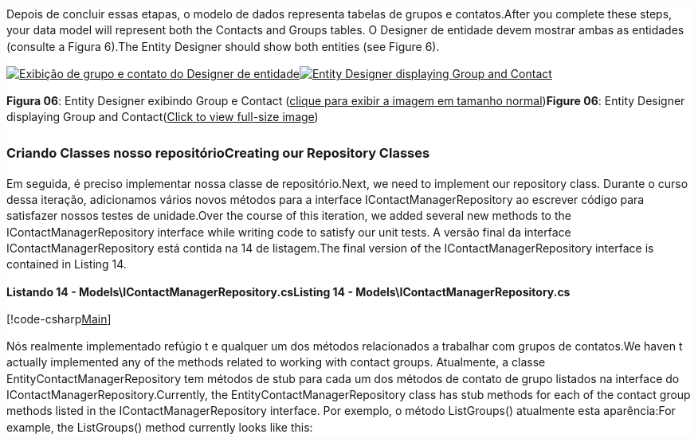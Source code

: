 
<span data-ttu-id="e521e-342">Depois de concluir essas etapas, o modelo de dados representa tabelas de grupos e contatos.</span><span class="sxs-lookup"><span data-stu-id="e521e-342">After you complete these steps, your data model will represent both the Contacts and Groups tables.</span></span> <span data-ttu-id="e521e-343">O Designer de entidade devem mostrar ambas as entidades (consulte a Figura 6).</span><span class="sxs-lookup"><span data-stu-id="e521e-343">The Entity Designer should show both entities (see Figure 6).</span></span>


<span data-ttu-id="e521e-344">[![Exibição de grupo e contato do Designer de entidade](iteration-6-use-test-driven-development-cs/_static/image6.jpg)](iteration-6-use-test-driven-development-cs/_static/image11.png)</span><span class="sxs-lookup"><span data-stu-id="e521e-344">[![Entity Designer displaying Group and Contact](iteration-6-use-test-driven-development-cs/_static/image6.jpg)](iteration-6-use-test-driven-development-cs/_static/image11.png)</span></span>

<span data-ttu-id="e521e-345">**Figura 06**: Entity Designer exibindo Group e Contact ([clique para exibir a imagem em tamanho normal](iteration-6-use-test-driven-development-cs/_static/image12.png))</span><span class="sxs-lookup"><span data-stu-id="e521e-345">**Figure 06**: Entity Designer displaying Group and Contact([Click to view full-size image](iteration-6-use-test-driven-development-cs/_static/image12.png))</span></span>


### <a name="creating-our-repository-classes"></a><span data-ttu-id="e521e-346">Criando Classes nosso repositório</span><span class="sxs-lookup"><span data-stu-id="e521e-346">Creating our Repository Classes</span></span>

<span data-ttu-id="e521e-347">Em seguida, é preciso implementar nossa classe de repositório.</span><span class="sxs-lookup"><span data-stu-id="e521e-347">Next, we need to implement our repository class.</span></span> <span data-ttu-id="e521e-348">Durante o curso dessa iteração, adicionamos vários novos métodos para a interface IContactManagerRepository ao escrever código para satisfazer nossos testes de unidade.</span><span class="sxs-lookup"><span data-stu-id="e521e-348">Over the course of this iteration, we added several new methods to the IContactManagerRepository interface while writing code to satisfy our unit tests.</span></span> <span data-ttu-id="e521e-349">A versão final da interface IContactManagerRepository está contida na 14 de listagem.</span><span class="sxs-lookup"><span data-stu-id="e521e-349">The final version of the IContactManagerRepository interface is contained in Listing 14.</span></span>

<span data-ttu-id="e521e-350">**Listando 14 - Models\IContactManagerRepository.cs**</span><span class="sxs-lookup"><span data-stu-id="e521e-350">**Listing 14 - Models\IContactManagerRepository.cs**</span></span>

[!code-csharp[Main](iteration-6-use-test-driven-development-cs/samples/sample14.cs)]

<span data-ttu-id="e521e-351">Nós realmente implementado refúgio t e qualquer um dos métodos relacionados a trabalhar com grupos de contatos.</span><span class="sxs-lookup"><span data-stu-id="e521e-351">We haven t actually implemented any of the methods related to working with contact groups.</span></span> <span data-ttu-id="e521e-352">Atualmente, a classe EntityContactManagerRepository tem métodos de stub para cada um dos métodos de contato de grupo listados na interface do IContactManagerRepository.</span><span class="sxs-lookup"><span data-stu-id="e521e-352">Currently, the EntityContactManagerRepository class has stub methods for each of the contact group methods listed in the IContactManagerRepository interface.</span></span> <span data-ttu-id="e521e-353">Por exemplo, o método ListGroups() atualmente esta aparência:</span><span class="sxs-lookup"><span data-stu-id="e521e-353">For example, the ListGroups() method currently looks like this:</span></span>

